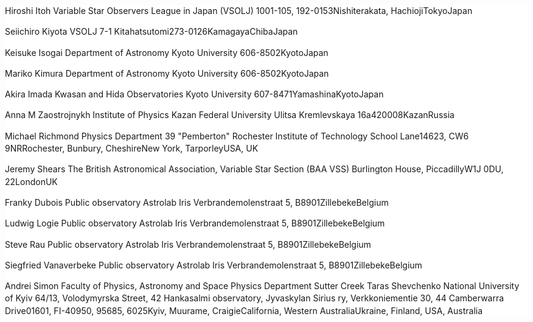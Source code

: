 Hiroshi Itoh 
Variable Star Observers League in Japan (VSOLJ)
1001-105, 192-0153Nishiterakata, HachiojiTokyoJapan

Seiichiro Kiyota 
VSOLJ
7-1 Kitahatsutomi273-0126KamagayaChibaJapan

Keisuke Isogai 
Department of Astronomy
Kyoto University
606-8502KyotoJapan

Mariko Kimura 
Department of Astronomy
Kyoto University
606-8502KyotoJapan

Akira Imada 
Kwasan and Hida Observatories
Kyoto University
607-8471YamashinaKyotoJapan

Anna M Zaostrojnykh 
Institute of Physics
Kazan Federal University
Ulitsa Kremlevskaya 16a420008KazanRussia

Michael Richmond 
Physics Department
39 "Pemberton"
Rochester Institute of Technology
School Lane14623, CW6 9NRRochester, Bunbury, CheshireNew York, TarporleyUSA, UK

Jeremy Shears 
The British Astronomical Association, Variable Star Section (BAA VSS)
Burlington House, PiccadillyW1J 0DU, 22LondonUK

Franky Dubois 
Public observatory Astrolab Iris
Verbrandemolenstraat 5, B8901ZillebekeBelgium

Ludwig Logie 
Public observatory Astrolab Iris
Verbrandemolenstraat 5, B8901ZillebekeBelgium

Steve Rau 
Public observatory Astrolab Iris
Verbrandemolenstraat 5, B8901ZillebekeBelgium

Siegfried Vanaverbeke 
Public observatory Astrolab Iris
Verbrandemolenstraat 5, B8901ZillebekeBelgium

Andrei Simon 
Faculty of Physics, Astronomy and Space Physics Department
Sutter Creek
Taras Shevchenko National University of Kyiv
64/13, Volodymyrska Street, 42 Hankasalmi observatory, Jyvaskylan Sirius ry, Verkkoniementie 30, 44 Camberwarra Drive01601, FI-40950, 95685, 6025Kyiv, Muurame, CraigieCalifornia, Western AustraliaUkraine, Finland, USA, Australia
